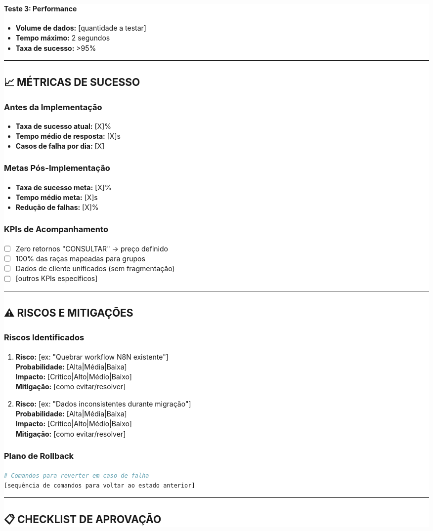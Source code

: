 #### Teste 3: Performance
- **Volume de dados:** [quantidade a testar]
- **Tempo máximo:** 2 segundos
- **Taxa de sucesso:** >95%

---

## 📈 MÉTRICAS DE SUCESSO

### Antes da Implementação
- **Taxa de sucesso atual:** [X]%
- **Tempo médio de resposta:** [X]s  
- **Casos de falha por dia:** [X]

### Metas Pós-Implementação
- **Taxa de sucesso meta:** [X]%
- **Tempo médio meta:** [X]s
- **Redução de falhas:** [X]%

### KPIs de Acompanhamento
- [ ] Zero retornos "CONSULTAR" → preço definido
- [ ] 100% das raças mapeadas para grupos
- [ ] Dados de cliente unificados (sem fragmentação)
- [ ] [outros KPIs específicos]

---

## ⚠️ RISCOS E MITIGAÇÕES

### Riscos Identificados
1. **Risco:** [ex: "Quebrar workflow N8N existente"]  
   **Probabilidade:** [Alta|Média|Baixa]  
   **Impacto:** [Crítico|Alto|Médio|Baixo]  
   **Mitigação:** [como evitar/resolver]

2. **Risco:** [ex: "Dados inconsistentes durante migração"]  
   **Probabilidade:** [Alta|Média|Baixa]  
   **Impacto:** [Crítico|Alto|Médio|Baixo]  
   **Mitigação:** [como evitar/resolver]

### Plano de Rollback
```bash
# Comandos para reverter em caso de falha
[sequência de comandos para voltar ao estado anterior]
```

---

## 📋 CHECKLIST DE APROVAÇÃO
